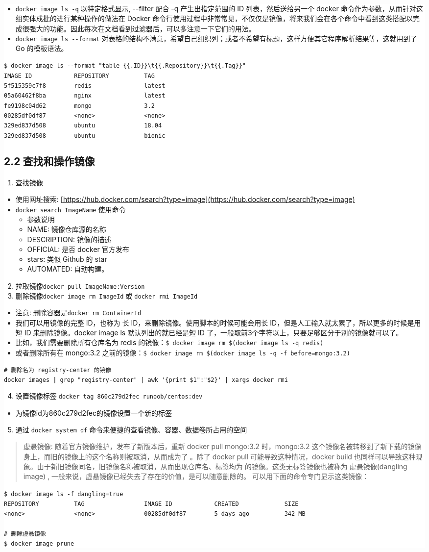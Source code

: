 ```
```
+ `docker image ls -q` 以特定格式显示, --filter 配合 -q 产生出指定范围的 ID 列表，然后送给另一个 docker 命令作为参数，从而针对这组实体成批的进行某种操作的做法在 Docker 命令行使用过程中非常常见，不仅仅是镜像，将来我们会在各个命令中看到这类搭配以完成很强大的功能。因此每次在文档看到过滤器后，可以多注意一下它们的用法。
+ `docker image ls --format` 对表格的结构不满意，希望自己组织列；或者不希望有标题，这样方便其它程序解析结果等，这就用到了 Go 的模板语法。
```
$ docker image ls --format "table {{.ID}}\t{{.Repository}}\t{{.Tag}}"
IMAGE ID            REPOSITORY          TAG
5f515359c7f8        redis               latest
05a60462f8ba        nginx               latest
fe9198c04d62        mongo               3.2
00285df0df87        <none>              <none>
329ed837d508        ubuntu              18.04
329ed837d508        ubuntu              bionic
```

## 2.2 查找和操作镜像
1. 查找镜像
+ 使用网址搜索: [https://hub.docker.com/search?type=image](https://hub.docker.com/search?type=image) 
+ `docker search ImageName` 使用命令
  + 参数说明
  + NAME: 镜像仓库源的名称
  + DESCRIPTION: 镜像的描述
  + OFFICIAL: 是否 docker 官方发布
  + stars: 类似 Github 的 star
  + AUTOMATED: 自动构建。

2. 拉取镜像`docker pull ImageName:Version`
3. 删除镜像`docker image rm ImageId` 或 `docker rmi ImageId`
  + 注意: 删除容器是`docker rm ContainerId`
  + 我们可以用镜像的完整 ID，也称为 长 ID，来删除镜像。使用脚本的时候可能会用长 ID，但是人工输入就太累了，所以更多的时候是用 短 ID 来删除镜像。docker image ls 默认列出的就已经是短 ID 了，一般取前3个字符以上，只要足够区分于别的镜像就可以了。 
  + 比如，我们需要删除所有仓库名为 redis 的镜像：`$ docker image rm $(docker image ls -q redis)`
  + 或者删除所有在 mongo:3.2 之前的镜像：`$ docker image rm $(docker image ls -q -f before=mongo:3.2)`
```
# 删除名为 registry-center 的镜像
docker images | grep "registry-center" | awk '{print $1":"$2}' | xargs docker rmi
```

4. 设置镜像标签 `docker tag 860c279d2fec runoob/centos:dev`
 + 为镜像id为860c279d2fec的镜像设置一个新的标签

5. 通过 `docker system df` 命令来便捷的查看镜像、容器、数据卷所占用的空间


> 虚悬镜像: 随着官方镜像维护，发布了新版本后，重新 docker pull mongo:3.2 时，mongo:3.2 这个镜像名被转移到了新下载的镜像身上，而旧的镜像上的这个名称则被取消，从而成为了 <none>。除了 docker pull 可能导致这种情况，docker build 也同样可以导致这种现象。由于新旧镜像同名，旧镜像名称被取消，从而出现仓库名、标签均为 <none> 的镜像。这类无标签镜像也被称为 虚悬镜像(dangling image) , 一般来说，虚悬镜像已经失去了存在的价值，是可以随意删除的。 可以用下面的命令专门显示这类镜像：

```
$ docker image ls -f dangling=true
REPOSITORY          TAG                 IMAGE ID            CREATED             SIZE
<none>              <none>              00285df0df87        5 days ago          342 MB

# 删除虚悬镜像 
$ docker image prune
```
